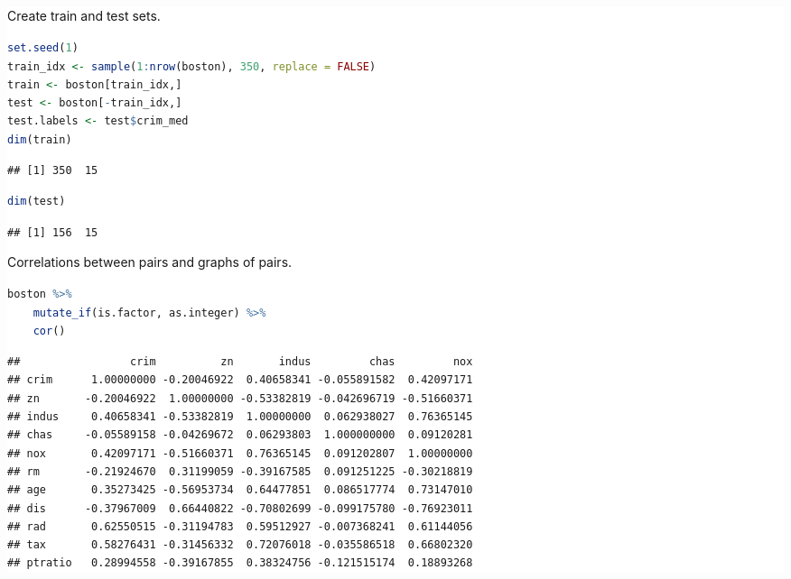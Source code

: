 Create train and test sets.

``` r
set.seed(1)
train_idx <- sample(1:nrow(boston), 350, replace = FALSE)
train <- boston[train_idx,]
test <- boston[-train_idx,]
test.labels <- test$crim_med
dim(train)
```

    ## [1] 350  15

``` r
dim(test)
```

    ## [1] 156  15

Correlations between pairs and graphs of pairs.

``` r
boston %>% 
    mutate_if(is.factor, as.integer) %>% 
    cor()
```

    ##                 crim          zn       indus         chas         nox
    ## crim      1.00000000 -0.20046922  0.40658341 -0.055891582  0.42097171
    ## zn       -0.20046922  1.00000000 -0.53382819 -0.042696719 -0.51660371
    ## indus     0.40658341 -0.53382819  1.00000000  0.062938027  0.76365145
    ## chas     -0.05589158 -0.04269672  0.06293803  1.000000000  0.09120281
    ## nox       0.42097171 -0.51660371  0.76365145  0.091202807  1.00000000
    ## rm       -0.21924670  0.31199059 -0.39167585  0.091251225 -0.30218819
    ## age       0.35273425 -0.56953734  0.64477851  0.086517774  0.73147010
    ## dis      -0.37967009  0.66440822 -0.70802699 -0.099175780 -0.76923011
    ## rad       0.62550515 -0.31194783  0.59512927 -0.007368241  0.61144056
    ## tax       0.58276431 -0.31456332  0.72076018 -0.035586518  0.66802320
    ## ptratio   0.28994558 -0.39167855  0.38324756 -0.121515174  0.18893268